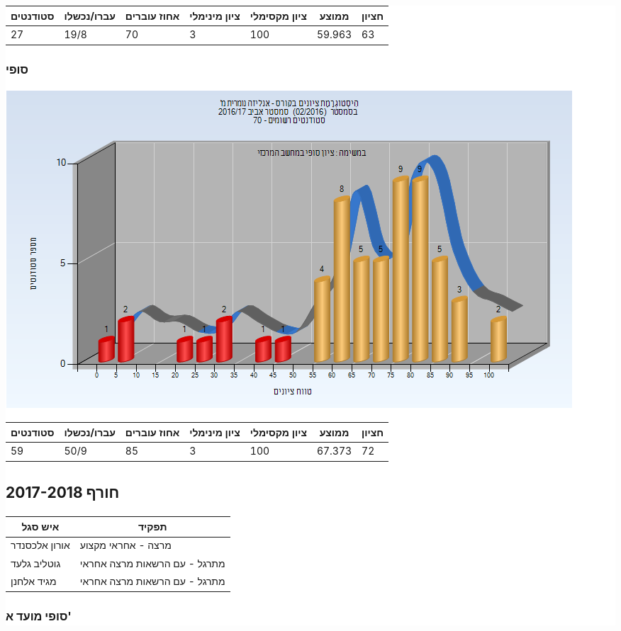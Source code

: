 | סטודנטים | עברו/נכשלו | אחוז עוברים | ציון מינימלי | ציון מקסימלי | ממוצע | חציון |
| ---- | ---- | ---- | ---- | ---- | ---- | ---- |
| 27 | 19/8 | 70 | 3 | 100 | 59.963 | 63 |

### סופי

![201602 Finals](201602/Finals.png)

| סטודנטים | עברו/נכשלו | אחוז עוברים | ציון מינימלי | ציון מקסימלי | ממוצע | חציון |
| ---- | ---- | ---- | ---- | ---- | ---- | ---- |
| 59 | 50/9 | 85 | 3 | 100 | 67.373 | 72 |

## חורף 2017-2018

| איש סגל | תפקיד |
| ---- | ---- |
| אורון אלכסנדר | מרצה - אחראי מקצוע |
| גוטליב גלעד | מתרגל - עם הרשאות מרצה אחראי |
| מגיד אלחנן | מתרגל - עם הרשאות מרצה אחראי |

### סופי מועד א'
